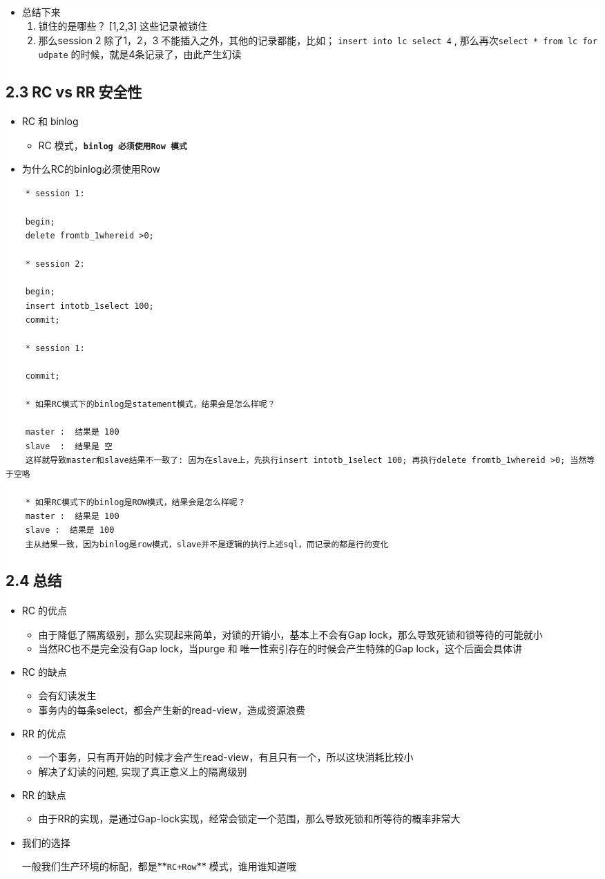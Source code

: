 * 总结下来   
    1. 锁住的是哪些？  [1,2,3] 这些记录被锁住  
    2. 那么session 2 除了1，2，3 不能插入之外，其他的记录都能，比如； `insert into lc select 4` , 那么再次`select * from lc for udpate` 的时候，就是4条记录了，由此产生幻读
    

## 2.3 RC vs RR 安全性

* RC 和 binlog
    * RC 模式，**`binlog 必须使用Row 模式`**
    
* 为什么RC的binlog必须使用Row

```
    * session 1:
    
    begin;
    delete fromtb_1whereid >0;
    
    * session 2:
    
    begin;
    insert intotb_1select 100;
    commit;
    
    * session 1:
    
    commit;
    
    * 如果RC模式下的binlog是statement模式，结果会是怎么样呢？
    
    master :  结果是 100
    slave  :  结果是 空
    这样就导致master和slave结果不一致了: 因为在slave上，先执行insert intotb_1select 100; 再执行delete fromtb_1whereid >0; 当然等于空咯    
    
    * 如果RC模式下的binlog是ROW模式，结果会是怎么样呢？
    master :  结果是 100
    slave :  结果是 100
    主从结果一致，因为binlog是row模式，slave并不是逻辑的执行上述sql，而记录的都是行的变化
```

## 2.4 总结

* RC 的优点
    * 由于降低了隔离级别，那么实现起来简单，对锁的开销小，基本上不会有Gap lock，那么导致死锁和锁等待的可能就小
    * 当然RC也不是完全没有Gap lock，当purge 和 唯一性索引存在的时候会产生特殊的Gap lock，这个后面会具体讲
    
* RC 的缺点
    * 会有幻读发生  
    * 事务内的每条select，都会产生新的read-view，造成资源浪费
    
* RR 的优点
    * 一个事务，只有再开始的时候才会产生read-view，有且只有一个，所以这块消耗比较小  
    * 解决了幻读的问题, 实现了真正意义上的隔离级别
    
* RR 的缺点
    * 由于RR的实现，是通过Gap-lock实现，经常会锁定一个范围，那么导致死锁和所等待的概率非常大
    
* 我们的选择

    一般我们生产环境的标配，都是**`RC+Row`** 模式，谁用谁知道哦


[1]: http://keithlan.github.io/2017/06/14/innodb_locks_mvcc_isolation/
